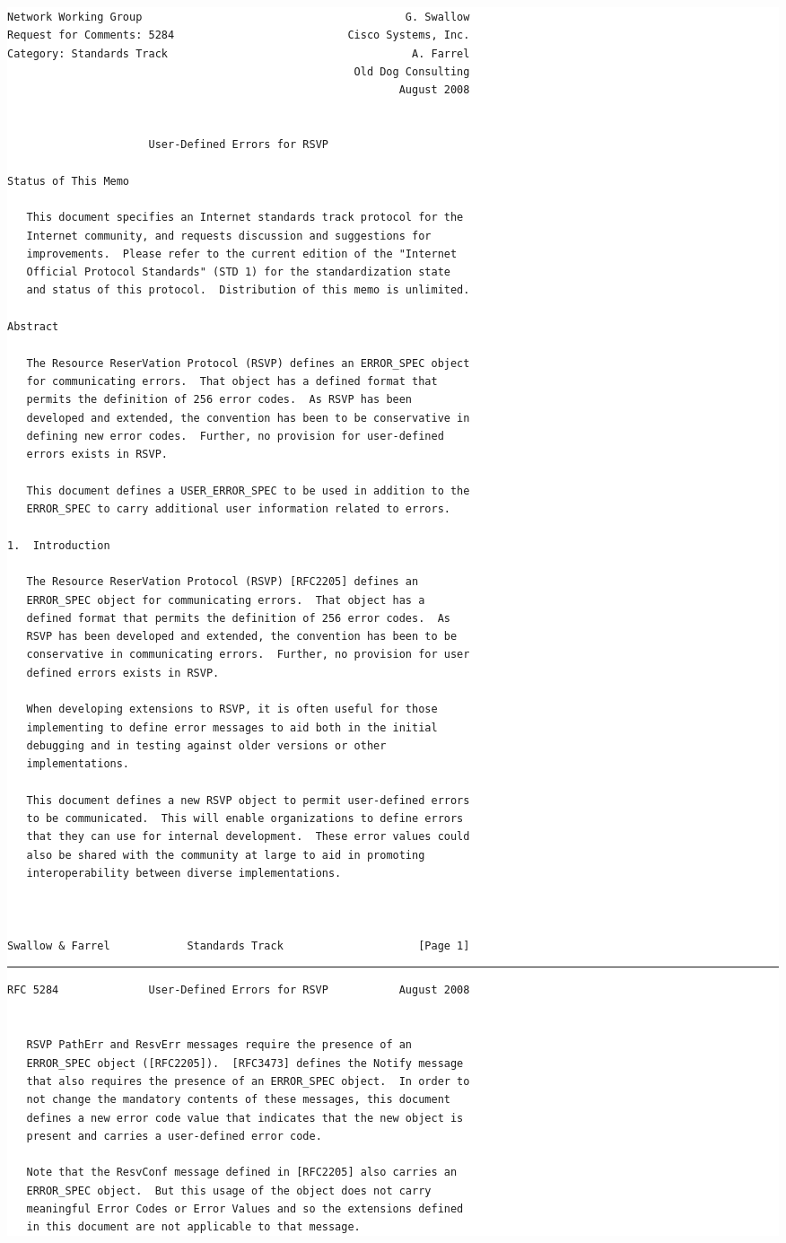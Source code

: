     Network Working Group                                         G. Swallow
    Request for Comments: 5284                           Cisco Systems, Inc.
    Category: Standards Track                                      A. Farrel
                                                          Old Dog Consulting
                                                                 August 2008


                          User-Defined Errors for RSVP

    Status of This Memo

       This document specifies an Internet standards track protocol for the
       Internet community, and requests discussion and suggestions for
       improvements.  Please refer to the current edition of the "Internet
       Official Protocol Standards" (STD 1) for the standardization state
       and status of this protocol.  Distribution of this memo is unlimited.

    Abstract

       The Resource ReserVation Protocol (RSVP) defines an ERROR_SPEC object
       for communicating errors.  That object has a defined format that
       permits the definition of 256 error codes.  As RSVP has been
       developed and extended, the convention has been to be conservative in
       defining new error codes.  Further, no provision for user-defined
       errors exists in RSVP.

       This document defines a USER_ERROR_SPEC to be used in addition to the
       ERROR_SPEC to carry additional user information related to errors.

    1.  Introduction

       The Resource ReserVation Protocol (RSVP) [RFC2205] defines an
       ERROR_SPEC object for communicating errors.  That object has a
       defined format that permits the definition of 256 error codes.  As
       RSVP has been developed and extended, the convention has been to be
       conservative in communicating errors.  Further, no provision for user
       defined errors exists in RSVP.

       When developing extensions to RSVP, it is often useful for those
       implementing to define error messages to aid both in the initial
       debugging and in testing against older versions or other
       implementations.

       This document defines a new RSVP object to permit user-defined errors
       to be communicated.  This will enable organizations to define errors
       that they can use for internal development.  These error values could
       also be shared with the community at large to aid in promoting
       interoperability between diverse implementations.



    Swallow & Farrel            Standards Track                     [Page 1]

------------------------------------------------------------------------

``` newpage
RFC 5284              User-Defined Errors for RSVP           August 2008


   RSVP PathErr and ResvErr messages require the presence of an
   ERROR_SPEC object ([RFC2205]).  [RFC3473] defines the Notify message
   that also requires the presence of an ERROR_SPEC object.  In order to
   not change the mandatory contents of these messages, this document
   defines a new error code value that indicates that the new object is
   present and carries a user-defined error code.

   Note that the ResvConf message defined in [RFC2205] also carries an
   ERROR_SPEC object.  But this usage of the object does not carry
   meaningful Error Codes or Error Values and so the extensions defined
   in this document are not applicable to that message.

```